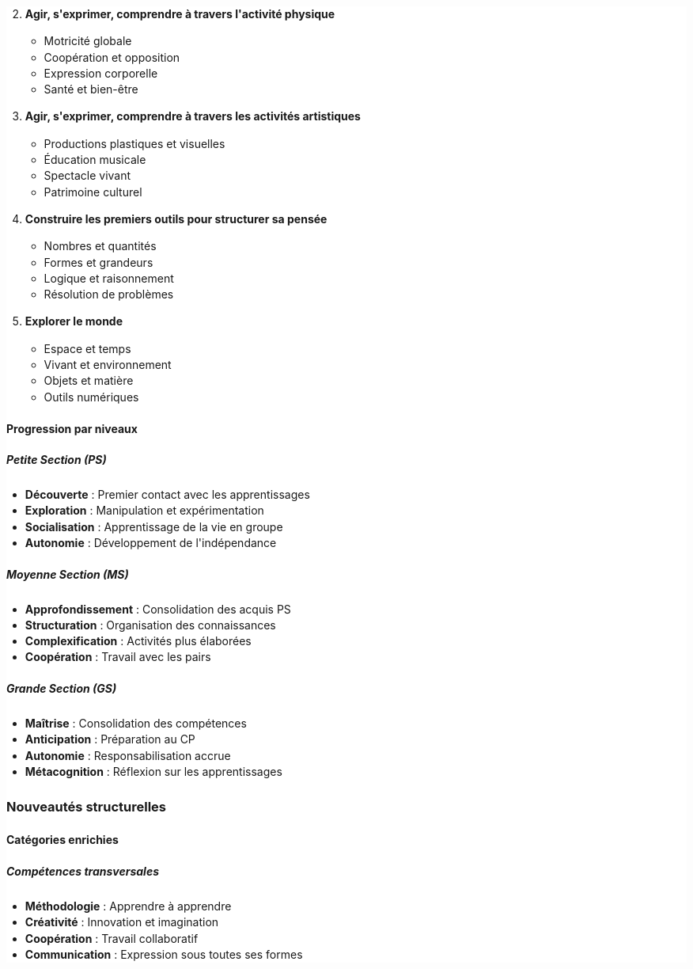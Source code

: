 2. **Agir, s'exprimer, comprendre à travers l'activité physique**
   - Motricité globale
   - Coopération et opposition
   - Expression corporelle
   - Santé et bien-être

3. **Agir, s'exprimer, comprendre à travers les activités artistiques**
   - Productions plastiques et visuelles
   - Éducation musicale
   - Spectacle vivant
   - Patrimoine culturel

4. **Construire les premiers outils pour structurer sa pensée**
   - Nombres et quantités
   - Formes et grandeurs
   - Logique et raisonnement
   - Résolution de problèmes

5. **Explorer le monde**
   - Espace et temps
   - Vivant et environnement
   - Objets et matière
   - Outils numériques

#### Progression par niveaux

##### Petite Section (PS)
- **Découverte** : Premier contact avec les apprentissages
- **Exploration** : Manipulation et expérimentation
- **Socialisation** : Apprentissage de la vie en groupe
- **Autonomie** : Développement de l'indépendance

##### Moyenne Section (MS)
- **Approfondissement** : Consolidation des acquis PS
- **Structuration** : Organisation des connaissances
- **Complexification** : Activités plus élaborées
- **Coopération** : Travail avec les pairs

##### Grande Section (GS)
- **Maîtrise** : Consolidation des compétences
- **Anticipation** : Préparation au CP
- **Autonomie** : Responsabilisation accrue
- **Métacognition** : Réflexion sur les apprentissages

### Nouveautés structurelles

#### Catégories enrichies

##### Compétences transversales
- **Méthodologie** : Apprendre à apprendre
- **Créativité** : Innovation et imagination
- **Coopération** : Travail collaboratif
- **Communication** : Expression sous toutes ses formes
